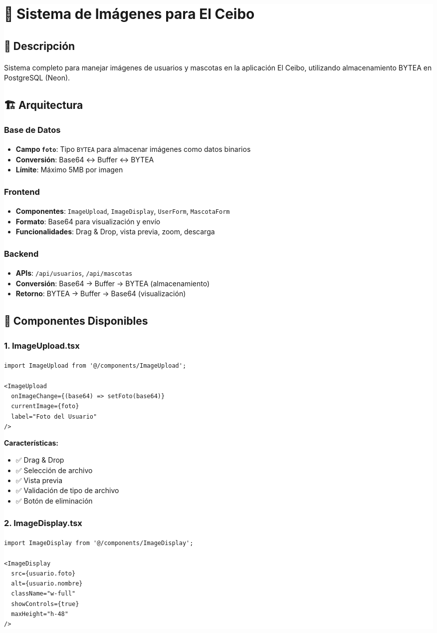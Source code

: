 # 📸 Sistema de Imágenes para El Ceibo

## 🎯 Descripción

Sistema completo para manejar imágenes de usuarios y mascotas en la aplicación El Ceibo, utilizando almacenamiento BYTEA en PostgreSQL (Neon).

## 🏗️ Arquitectura

### **Base de Datos**
- **Campo `foto`**: Tipo `BYTEA` para almacenar imágenes como datos binarios
- **Conversión**: Base64 ↔ Buffer ↔ BYTEA
- **Límite**: Máximo 5MB por imagen

### **Frontend**
- **Componentes**: `ImageUpload`, `ImageDisplay`, `UserForm`, `MascotaForm`
- **Formato**: Base64 para visualización y envío
- **Funcionalidades**: Drag & Drop, vista previa, zoom, descarga

### **Backend**
- **APIs**: `/api/usuarios`, `/api/mascotas`
- **Conversión**: Base64 → Buffer → BYTEA (almacenamiento)
- **Retorno**: BYTEA → Buffer → Base64 (visualización)

## 🚀 Componentes Disponibles

### 1. **ImageUpload.tsx**
```tsx
import ImageUpload from '@/components/ImageUpload';

<ImageUpload
  onImageChange={(base64) => setFoto(base64)}
  currentImage={foto}
  label="Foto del Usuario"
/>
```

**Características:**
- ✅ Drag & Drop
- ✅ Selección de archivo
- ✅ Vista previa
- ✅ Validación de tipo de archivo
- ✅ Botón de eliminación

### 2. **ImageDisplay.tsx**
```tsx
import ImageDisplay from '@/components/ImageDisplay';

<ImageDisplay
  src={usuario.foto}
  alt={usuario.nombre}
  className="w-full"
  showControls={true}
  maxHeight="h-48"
/>
```
